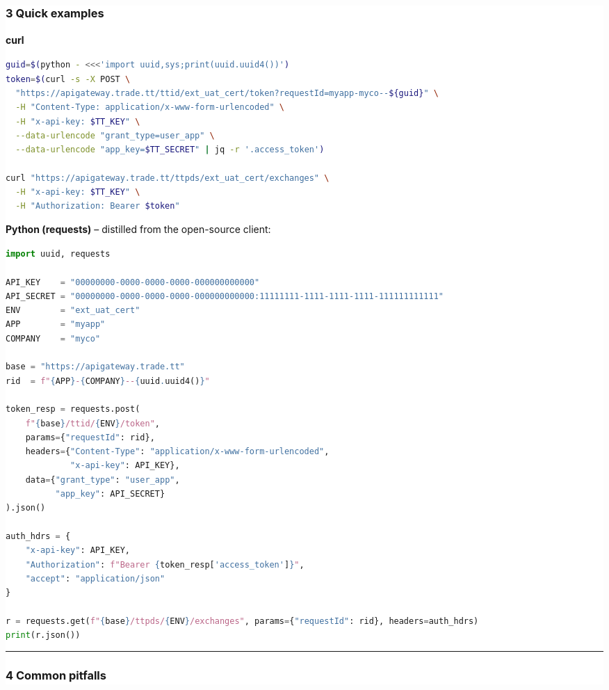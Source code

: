 ### 3 Quick examples

**curl**

```bash
guid=$(python - <<<'import uuid,sys;print(uuid.uuid4())')
token=$(curl -s -X POST \
  "https://apigateway.trade.tt/ttid/ext_uat_cert/token?requestId=myapp-myco--${guid}" \
  -H "Content-Type: application/x-www-form-urlencoded" \
  -H "x-api-key: $TT_KEY" \
  --data-urlencode "grant_type=user_app" \
  --data-urlencode "app_key=$TT_SECRET" | jq -r '.access_token')

curl "https://apigateway.trade.tt/ttpds/ext_uat_cert/exchanges" \
  -H "x-api-key: $TT_KEY" \
  -H "Authorization: Bearer $token"
```

**Python (requests)** – distilled from the open-source client:

```python
import uuid, requests

API_KEY    = "00000000-0000-0000-0000-000000000000"
API_SECRET = "00000000-0000-0000-0000-000000000000:11111111-1111-1111-1111-111111111111"
ENV        = "ext_uat_cert"
APP        = "myapp"
COMPANY    = "myco"

base = "https://apigateway.trade.tt"
rid  = f"{APP}-{COMPANY}--{uuid.uuid4()}"

token_resp = requests.post(
    f"{base}/ttid/{ENV}/token",
    params={"requestId": rid},
    headers={"Content-Type": "application/x-www-form-urlencoded",
             "x-api-key": API_KEY},
    data={"grant_type": "user_app",
          "app_key": API_SECRET}
).json()

auth_hdrs = {
    "x-api-key": API_KEY,
    "Authorization": f"Bearer {token_resp['access_token']}",
    "accept": "application/json"
}

r = requests.get(f"{base}/ttpds/{ENV}/exchanges", params={"requestId": rid}, headers=auth_hdrs)
print(r.json())
```

---

### 4 Common pitfalls


[1]: https://github.com/isaaclm/tt-rest-api/raw/main/ttrest/authenticator.py "github.com"
[2]: https://library.tradingtechnologies.com/tt-rest/v2_uat/gs-token.html "TT Rest | Authentication and request IDs"
[1]: https://library.tradingtechnologies.com/tt-rest/v2_uat/gs-token.html "TT Rest | Authentication and request IDs"